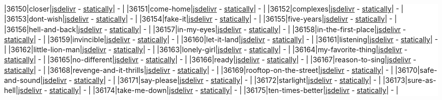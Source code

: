 |36150|closer|[jsdelivr](https://cdn.jsdelivr.net/gh/dbchord/c7-3-6/35001-40000/36001-36500/closer.webp) - [statically](https://cdn.statically.io/gh/dbchord/c7-3-6/i/35001-40000/36001-36500/closer.webp)| - |
|36151|come-home|[jsdelivr](https://cdn.jsdelivr.net/gh/dbchord/c7-3-6/35001-40000/36001-36500/come-home.webp) - [statically](https://cdn.statically.io/gh/dbchord/c7-3-6/i/35001-40000/36001-36500/come-home.webp)| - |
|36152|complexes|[jsdelivr](https://cdn.jsdelivr.net/gh/dbchord/c7-3-6/35001-40000/36001-36500/complexes.webp) - [statically](https://cdn.statically.io/gh/dbchord/c7-3-6/i/35001-40000/36001-36500/complexes.webp)| - |
|36153|dont-wish|[jsdelivr](https://cdn.jsdelivr.net/gh/dbchord/c7-3-6/35001-40000/36001-36500/dont-wish.webp) - [statically](https://cdn.statically.io/gh/dbchord/c7-3-6/i/35001-40000/36001-36500/dont-wish.webp)| - |
|36154|fake-it|[jsdelivr](https://cdn.jsdelivr.net/gh/dbchord/c7-3-6/35001-40000/36001-36500/fake-it.webp) - [statically](https://cdn.statically.io/gh/dbchord/c7-3-6/i/35001-40000/36001-36500/fake-it.webp)| - |
|36155|five-years|[jsdelivr](https://cdn.jsdelivr.net/gh/dbchord/c7-3-6/35001-40000/36001-36500/five-years.webp) - [statically](https://cdn.statically.io/gh/dbchord/c7-3-6/i/35001-40000/36001-36500/five-years.webp)| - |
|36156|hell-and-back|[jsdelivr](https://cdn.jsdelivr.net/gh/dbchord/c7-3-6/35001-40000/36001-36500/hell-and-back.webp) - [statically](https://cdn.statically.io/gh/dbchord/c7-3-6/i/35001-40000/36001-36500/hell-and-back.webp)| - |
|36157|in-my-eyes|[jsdelivr](https://cdn.jsdelivr.net/gh/dbchord/c7-3-6/35001-40000/36001-36500/in-my-eyes.webp) - [statically](https://cdn.statically.io/gh/dbchord/c7-3-6/i/35001-40000/36001-36500/in-my-eyes.webp)| - |
|36158|in-the-first-place|[jsdelivr](https://cdn.jsdelivr.net/gh/dbchord/c7-3-6/35001-40000/36001-36500/in-the-first-place.webp) - [statically](https://cdn.statically.io/gh/dbchord/c7-3-6/i/35001-40000/36001-36500/in-the-first-place.webp)| - |
|36159|invincible|[jsdelivr](https://cdn.jsdelivr.net/gh/dbchord/c7-3-6/35001-40000/36001-36500/invincible.webp) - [statically](https://cdn.statically.io/gh/dbchord/c7-3-6/i/35001-40000/36001-36500/invincible.webp)| - |
|36160|let-it-land|[jsdelivr](https://cdn.jsdelivr.net/gh/dbchord/c7-3-6/35001-40000/36001-36500/let-it-land.webp) - [statically](https://cdn.statically.io/gh/dbchord/c7-3-6/i/35001-40000/36001-36500/let-it-land.webp)| - |
|36161|listening|[jsdelivr](https://cdn.jsdelivr.net/gh/dbchord/c7-3-6/35001-40000/36001-36500/listening.webp) - [statically](https://cdn.statically.io/gh/dbchord/c7-3-6/i/35001-40000/36001-36500/listening.webp)| - |
|36162|little-lion-man|[jsdelivr](https://cdn.jsdelivr.net/gh/dbchord/c7-3-6/35001-40000/36001-36500/little-lion-man.webp) - [statically](https://cdn.statically.io/gh/dbchord/c7-3-6/i/35001-40000/36001-36500/little-lion-man.webp)| - |
|36163|lonely-girl|[jsdelivr](https://cdn.jsdelivr.net/gh/dbchord/c7-3-6/35001-40000/36001-36500/lonely-girl.webp) - [statically](https://cdn.statically.io/gh/dbchord/c7-3-6/i/35001-40000/36001-36500/lonely-girl.webp)| - |
|36164|my-favorite-thing|[jsdelivr](https://cdn.jsdelivr.net/gh/dbchord/c7-3-6/35001-40000/36001-36500/my-favorite-thing.webp) - [statically](https://cdn.statically.io/gh/dbchord/c7-3-6/i/35001-40000/36001-36500/my-favorite-thing.webp)| - |
|36165|no-different|[jsdelivr](https://cdn.jsdelivr.net/gh/dbchord/c7-3-6/35001-40000/36001-36500/no-different.webp) - [statically](https://cdn.statically.io/gh/dbchord/c7-3-6/i/35001-40000/36001-36500/no-different.webp)| - |
|36166|ready|[jsdelivr](https://cdn.jsdelivr.net/gh/dbchord/c7-3-6/35001-40000/36001-36500/ready.webp) - [statically](https://cdn.statically.io/gh/dbchord/c7-3-6/i/35001-40000/36001-36500/ready.webp)| - |
|36167|reason-to-sing|[jsdelivr](https://cdn.jsdelivr.net/gh/dbchord/c7-3-6/35001-40000/36001-36500/reason-to-sing.webp) - [statically](https://cdn.statically.io/gh/dbchord/c7-3-6/i/35001-40000/36001-36500/reason-to-sing.webp)| - |
|36168|revenge-and-it-thrills|[jsdelivr](https://cdn.jsdelivr.net/gh/dbchord/c7-3-6/35001-40000/36001-36500/revenge-and-it-thrills.webp) - [statically](https://cdn.statically.io/gh/dbchord/c7-3-6/i/35001-40000/36001-36500/revenge-and-it-thrills.webp)| - |
|36169|rooftop-on-the-street|[jsdelivr](https://cdn.jsdelivr.net/gh/dbchord/c7-3-6/35001-40000/36001-36500/rooftop-on-the-street.webp) - [statically](https://cdn.statically.io/gh/dbchord/c7-3-6/i/35001-40000/36001-36500/rooftop-on-the-street.webp)| - |
|36170|safe-and-sound|[jsdelivr](https://cdn.jsdelivr.net/gh/dbchord/c7-3-6/35001-40000/36001-36500/safe-and-sound.webp) - [statically](https://cdn.statically.io/gh/dbchord/c7-3-6/i/35001-40000/36001-36500/safe-and-sound.webp)| - |
|36171|say-please|[jsdelivr](https://cdn.jsdelivr.net/gh/dbchord/c7-3-6/35001-40000/36001-36500/say-please.webp) - [statically](https://cdn.statically.io/gh/dbchord/c7-3-6/i/35001-40000/36001-36500/say-please.webp)| - |
|36172|starlight|[jsdelivr](https://cdn.jsdelivr.net/gh/dbchord/c7-3-6/35001-40000/36001-36500/starlight.webp) - [statically](https://cdn.statically.io/gh/dbchord/c7-3-6/i/35001-40000/36001-36500/starlight.webp)| - |
|36173|sure-as-hell|[jsdelivr](https://cdn.jsdelivr.net/gh/dbchord/c7-3-6/35001-40000/36001-36500/sure-as-hell.webp) - [statically](https://cdn.statically.io/gh/dbchord/c7-3-6/i/35001-40000/36001-36500/sure-as-hell.webp)| - |
|36174|take-me-down|[jsdelivr](https://cdn.jsdelivr.net/gh/dbchord/c7-3-6/35001-40000/36001-36500/take-me-down.webp) - [statically](https://cdn.statically.io/gh/dbchord/c7-3-6/i/35001-40000/36001-36500/take-me-down.webp)| - |
|36175|ten-times-better|[jsdelivr](https://cdn.jsdelivr.net/gh/dbchord/c7-3-6/35001-40000/36001-36500/ten-times-better.webp) - [statically](https://cdn.statically.io/gh/dbchord/c7-3-6/i/35001-40000/36001-36500/ten-times-better.webp)| - |